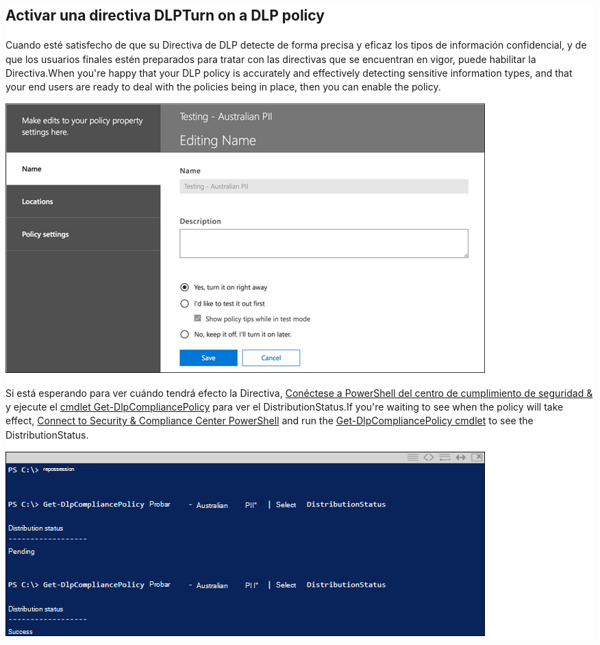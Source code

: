 ## <a name="turn-on-a-dlp-policy"></a><span data-ttu-id="3a07f-262">Activar una directiva DLP</span><span class="sxs-lookup"><span data-stu-id="3a07f-262">Turn on a DLP policy</span></span>

<span data-ttu-id="3a07f-263">Cuando esté satisfecho de que su Directiva de DLP detecte de forma precisa y eficaz los tipos de información confidencial, y de que los usuarios finales estén preparados para tratar con las directivas que se encuentran en vigor, puede habilitar la Directiva.</span><span class="sxs-lookup"><span data-stu-id="3a07f-263">When you're happy that your DLP policy is accurately and effectively detecting sensitive information types, and that your end users are ready to deal with the policies being in place, then you can enable the policy.</span></span>

![Opción para activar la Directiva](../media/DLP-create-test-tune-turn-on-policy.png)
 
<span data-ttu-id="3a07f-265">Si está esperando para ver cuándo tendrá efecto la Directiva, [Conéctese a PowerShell del centro de cumplimiento de seguridad &](https://docs.microsoft.com/powershell/exchange/office-365-scc/connect-to-scc-powershell/connect-to-scc-powershell?view=exchange-ps) y ejecute el [cmdlet Get-DlpCompliancePolicy](https://docs.microsoft.com/powershell/module/exchange/get-dlpcompliancepolicy?view=exchange-ps) para ver el DistributionStatus.</span><span class="sxs-lookup"><span data-stu-id="3a07f-265">If you're waiting to see when the policy will take effect, [Connect to Security & Compliance Center PowerShell](https://docs.microsoft.com/powershell/exchange/office-365-scc/connect-to-scc-powershell/connect-to-scc-powershell?view=exchange-ps) and run the [Get-DlpCompliancePolicy cmdlet](https://docs.microsoft.com/powershell/module/exchange/get-dlpcompliancepolicy?view=exchange-ps) to see the DistributionStatus.</span></span>

![Ejecutar el cmdlet en PowerShell](../media/DLP-create-test-tune-PowerShell.png)
